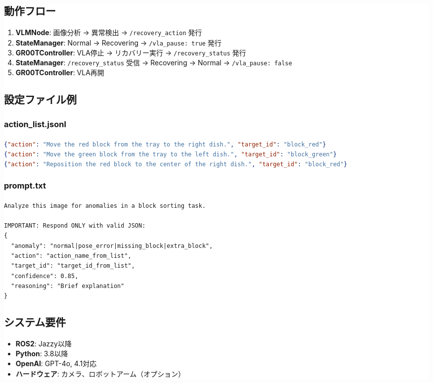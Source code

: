 ## 動作フロー

1. **VLMNode**: 画像分析 → 異常検出 → `/recovery_action` 発行
2. **StateManager**: Normal → Recovering → `/vla_pause: true` 発行
3. **GR00TController**: VLA停止 → リカバリー実行 → `/recovery_status` 発行
4. **StateManager**: `/recovery_status` 受信 → Recovering → Normal → `/vla_pause: false`
5. **GR00TController**: VLA再開

## 設定ファイル例

### action_list.jsonl
```json
{"action": "Move the red block from the tray to the right dish.", "target_id": "block_red"}
{"action": "Move the green block from the tray to the left dish.", "target_id": "block_green"}
{"action": "Reposition the red block to the center of the right dish.", "target_id": "block_red"}
```

### prompt.txt
```
Analyze this image for anomalies in a block sorting task.

IMPORTANT: Respond ONLY with valid JSON:
{
  "anomaly": "normal|pose_error|missing_block|extra_block",
  "action": "action_name_from_list",
  "target_id": "target_id_from_list",
  "confidence": 0.85,
  "reasoning": "Brief explanation"
}
```
## システム要件

- **ROS2**: Jazzy以降
- **Python**: 3.8以降  
- **OpenAI**: GPT-4o, 4.1対応
- **ハードウェア**: カメラ、ロボットアーム（オプション）
